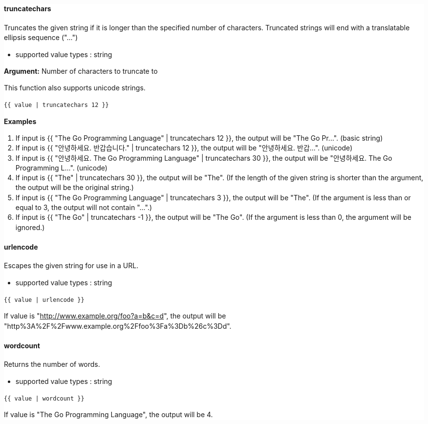 

#### truncatechars

Truncates the given string if it is longer than the specified number of characters. Truncated strings will end with a translatable ellipsis sequence ("...")

* supported value types : string

**Argument:** Number of characters to truncate to

This function also supports unicode strings.

```
{{ value | truncatechars 12 }}
```

**Examples**

1. If input is {{ "The Go Programming Language" | truncatechars 12 }}, the output will be "The Go Pr...". (basic string)
1. If input is {{ "안녕하세요. 반갑습니다." | truncatechars 12 }}, the output will be "안녕하세요. 반갑...". (unicode)
1. If input is {{ "안녕하세요. The Go Programming Language" | truncatechars 30 }}, the output will be "안녕하세요. The Go Programming L...". (unicode)
1. If input is {{ "The" | truncatechars 30 }}, the output will be "The". (If the length of the given string is shorter than the argument, the output will be the original string.)
1. If input is {{ "The Go Programming Language" | truncatechars 3 }}, the output will be "The". (If the argument is less than or equal to 3, the output will not contain "...".)
1. If input is {{ "The Go" | truncatechars -1 }}, the output will be "The Go". (If the argument is less than 0, the argument will be ignored.)



#### urlencode

Escapes the given string for use in a URL.

* supported value types : string

```
{{ value | urlencode }}
```

If value is "http://www.example.org/foo?a=b&c=d", the output will be "http%3A%2F%2Fwww.example.org%2Ffoo%3Fa%3Db%26c%3Dd".



#### wordcount

Returns the number of words.

* supported value types : string

```
{{ value | wordcount }}
```

If value is "The Go Programming Language", the output will be 4.

